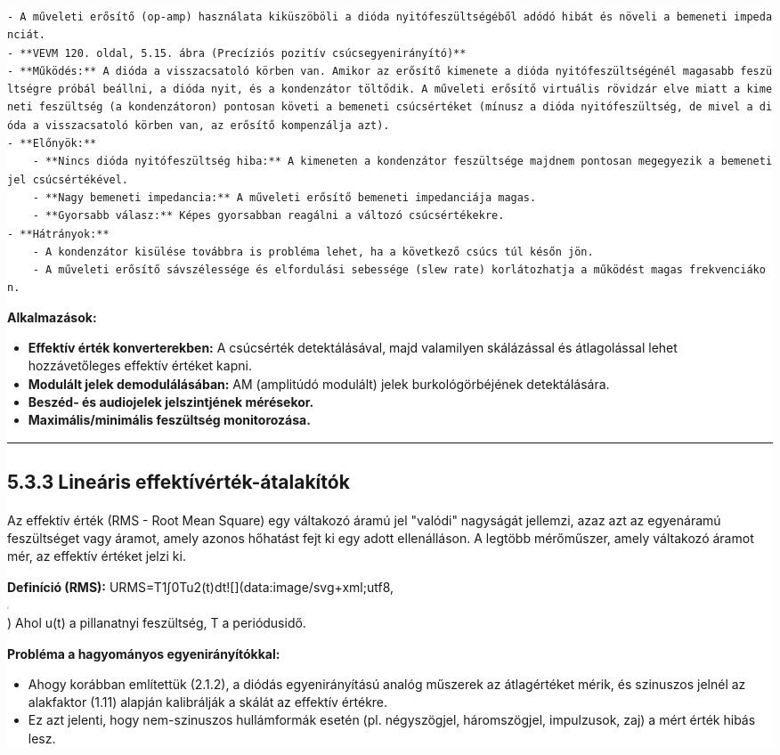     - A műveleti erősítő (op-amp) használata kiküszöböli a dióda nyitófeszültségéből adódó hibát és növeli a bemeneti impedanciát.
    - **VEVM 120. oldal, 5.15. ábra (Precíziós pozitív csúcsegyenirányító)**
    - **Működés:** A dióda a visszacsatoló körben van. Amikor az erősítő kimenete a dióda nyitófeszültségénél magasabb feszültségre próbál beállni, a dióda nyit, és a kondenzátor töltődik. A műveleti erősítő virtuális rövidzár elve miatt a kimeneti feszültség (a kondenzátoron) pontosan követi a bemeneti csúcsértéket (mínusz a dióda nyitófeszültség, de mivel a dióda a visszacsatoló körben van, az erősítő kompenzálja azt).
    - **Előnyök:**
        - **Nincs dióda nyitófeszültség hiba:** A kimeneten a kondenzátor feszültsége majdnem pontosan megegyezik a bemeneti jel csúcsértékével.
        - **Nagy bemeneti impedancia:** A műveleti erősítő bemeneti impedanciája magas.
        - **Gyorsabb válasz:** Képes gyorsabban reagálni a változó csúcsértékekre.
    - **Hátrányok:**
        - A kondenzátor kisülése továbbra is probléma lehet, ha a következő csúcs túl későn jön.
        - A műveleti erősítő sávszélessége és elfordulási sebessége (slew rate) korlátozhatja a működést magas frekvenciákon.

**Alkalmazások:**

- **Effektív érték konverterekben:** A csúcsérték detektálásával, majd valamilyen skálázással és átlagolással lehet hozzávetőleges effektív értéket kapni.
- **Modulált jelek demodulálásában:** AM (amplitúdó modulált) jelek burkológörbéjének detektálására.
- **Beszéd- és audiojelek jelszintjének mérésekor.**
- **Maximális/minimális feszültség monitorozása.**

---

## 5.3.3 Lineáris effektívérték-átalakítók

Az effektív érték (RMS - Root Mean Square) egy váltakozó áramú jel "valódi" nagyságát jellemzi, azaz azt az egyenáramú feszültséget vagy áramot, amely azonos hőhatást fejt ki egy adott ellenálláson. A legtöbb mérőműszer, amely váltakozó áramot mér, az effektív értéket jelzi ki.

**Definíció (RMS):** URMS​=T1​∫0T​u2(t)dt![](data:image/svg+xml;utf8,<svg xmlns="http://www.w3.org/2000/svg" width="400em" height="3.08em" viewBox="0 0 400000 3240" preserveAspectRatio="xMinYMin slice"><path d="M473,2793
c339.3,-1799.3,509.3,-2700,510,-2702 l0 -0
c3.3,-7.3,9.3,-11,18,-11 H400000v40H1017.7
s-90.5,478,-276.2,1466c-185.7,988,-279.5,1483,-281.5,1485c-2,6,-10,9,-24,9
c-8,0,-12,-0.7,-12,-2c0,-1.3,-5.3,-32,-16,-92c-50.7,-293.3,-119.7,-693.3,-207,-1200
c0,-1.3,-5.3,8.7,-16,30c-10.7,21.3,-21.3,42.7,-32,64s-16,33,-16,33s-26,-26,-26,-26
s76,-153,76,-153s77,-151,77,-151c0.7,0.7,35.7,202,105,604c67.3,400.7,102,602.7,104,
606zM1001 80h400000v40H1017.7z"></path></svg>)​ Ahol u(t) a pillanatnyi feszültség, T a periódusidő.

**Probléma a hagyományos egyenirányítókkal:**

- Ahogy korábban említettük (2.1.2), a diódás egyenirányítású analóg műszerek az átlagértéket mérik, és szinuszos jelnél az alakfaktor (1.11) alapján kalibrálják a skálát az effektív értékre.
- Ez azt jelenti, hogy nem-szinuszos hullámformák esetén (pl. négyszögjel, háromszögjel, impulzusok, zaj) a mért érték hibás lesz.
